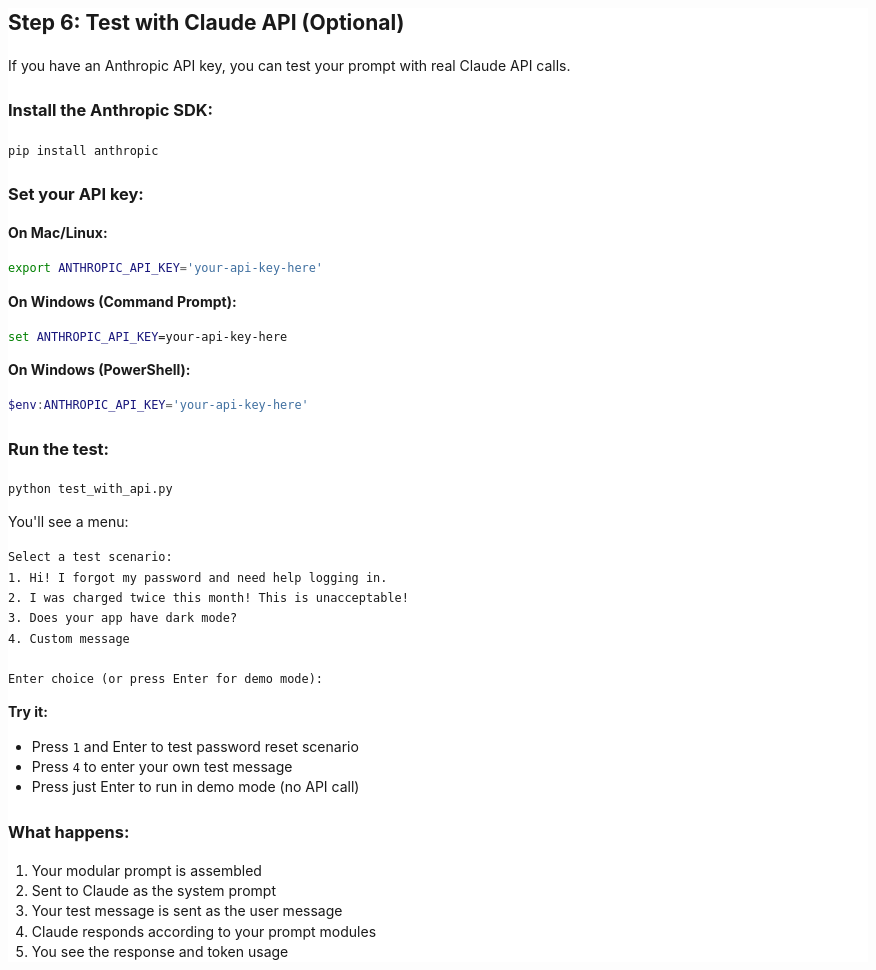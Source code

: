 ## Step 6: Test with Claude API (Optional)

If you have an Anthropic API key, you can test your prompt with real Claude API calls.

### Install the Anthropic SDK:
```bash
pip install anthropic
```

### Set your API key:

**On Mac/Linux:**
```bash
export ANTHROPIC_API_KEY='your-api-key-here'
```

**On Windows (Command Prompt):**
```cmd
set ANTHROPIC_API_KEY=your-api-key-here
```

**On Windows (PowerShell):**
```powershell
$env:ANTHROPIC_API_KEY='your-api-key-here'
```

### Run the test:
```bash
python test_with_api.py
```

You'll see a menu:
```
Select a test scenario:
1. Hi! I forgot my password and need help logging in.
2. I was charged twice this month! This is unacceptable!
3. Does your app have dark mode?
4. Custom message

Enter choice (or press Enter for demo mode):
```

**Try it:**
- Press `1` and Enter to test password reset scenario
- Press `4` to enter your own test message
- Press just Enter to run in demo mode (no API call)

### What happens:
1. Your modular prompt is assembled
2. Sent to Claude as the system prompt
3. Your test message is sent as the user message
4. Claude responds according to your prompt modules
5. You see the response and token usage
